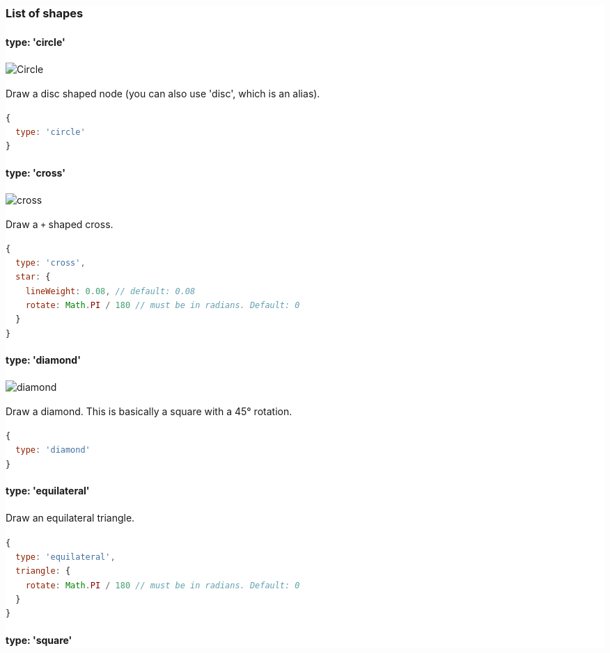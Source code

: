 ### List of shapes

#### type: 'circle'

![Circle](https://github.com/Linkurious/sigma.js/wiki/media/node-circle.png)

Draw a disc shaped node (you can also use 'disc', which is an alias).

```javascript
{
  type: 'circle'
}
```

#### type: 'cross'

![cross](https://github.com/Linkurious/sigma.js/wiki/media/node-cross.png)

Draw a `+` shaped cross.

```javascript
{
  type: 'cross',
  star: {
    lineWeight: 0.08, // default: 0.08
    rotate: Math.PI / 180 // must be in radians. Default: 0
  }
}
```

#### type: 'diamond'

![diamond](https://github.com/Linkurious/sigma.js/wiki/media/node-diamond.png)

Draw a diamond. This is basically a square with a 45° rotation.

```javascript
{
  type: 'diamond'
}
```

#### type: 'equilateral'

Draw an equilateral triangle.

```javascript
{
  type: 'equilateral',
  triangle: {
    rotate: Math.PI / 180 // must be in radians. Default: 0
  }
}
```

#### type: 'square'
